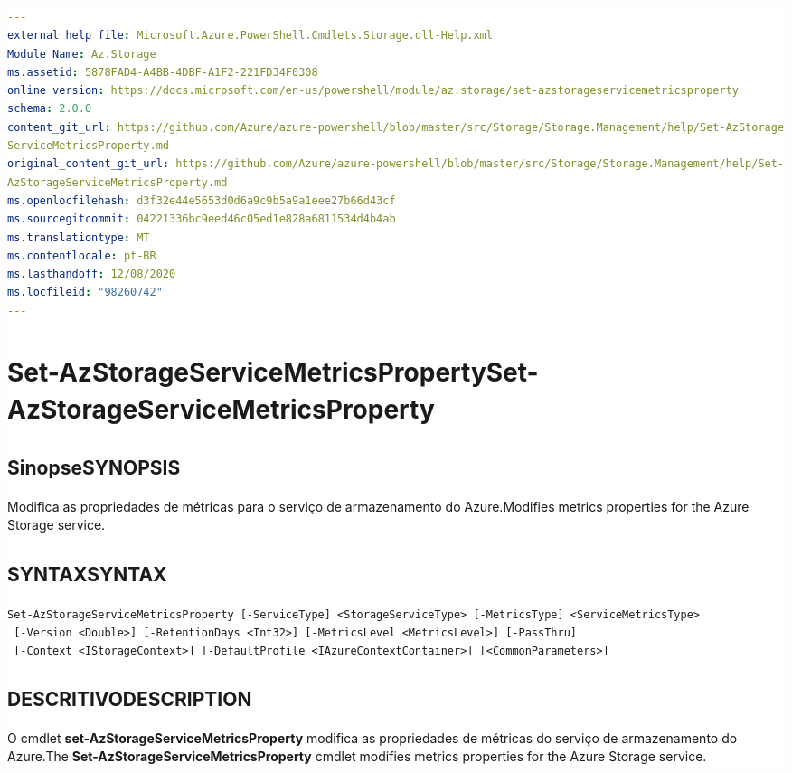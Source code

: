 ```yaml
---
external help file: Microsoft.Azure.PowerShell.Cmdlets.Storage.dll-Help.xml
Module Name: Az.Storage
ms.assetid: 5878FAD4-A4BB-4DBF-A1F2-221FD34F0308
online version: https://docs.microsoft.com/en-us/powershell/module/az.storage/set-azstorageservicemetricsproperty
schema: 2.0.0
content_git_url: https://github.com/Azure/azure-powershell/blob/master/src/Storage/Storage.Management/help/Set-AzStorageServiceMetricsProperty.md
original_content_git_url: https://github.com/Azure/azure-powershell/blob/master/src/Storage/Storage.Management/help/Set-AzStorageServiceMetricsProperty.md
ms.openlocfilehash: d3f32e44e5653d0d6a9c9b5a9a1eee27b66d43cf
ms.sourcegitcommit: 04221336bc9eed46c05ed1e828a6811534d4b4ab
ms.translationtype: MT
ms.contentlocale: pt-BR
ms.lasthandoff: 12/08/2020
ms.locfileid: "98260742"
---
```

# <span data-ttu-id="5a7ec-101">Set-AzStorageServiceMetricsProperty</span><span class="sxs-lookup"><span data-stu-id="5a7ec-101">Set-AzStorageServiceMetricsProperty</span></span>

## <span data-ttu-id="5a7ec-102">Sinopse</span><span class="sxs-lookup"><span data-stu-id="5a7ec-102">SYNOPSIS</span></span>
<span data-ttu-id="5a7ec-103">Modifica as propriedades de métricas para o serviço de armazenamento do Azure.</span><span class="sxs-lookup"><span data-stu-id="5a7ec-103">Modifies metrics properties for the Azure Storage service.</span></span>

## <span data-ttu-id="5a7ec-104">SYNTAX</span><span class="sxs-lookup"><span data-stu-id="5a7ec-104">SYNTAX</span></span>

```
Set-AzStorageServiceMetricsProperty [-ServiceType] <StorageServiceType> [-MetricsType] <ServiceMetricsType>
 [-Version <Double>] [-RetentionDays <Int32>] [-MetricsLevel <MetricsLevel>] [-PassThru]
 [-Context <IStorageContext>] [-DefaultProfile <IAzureContextContainer>] [<CommonParameters>]
```

## <span data-ttu-id="5a7ec-105">DESCRITIVO</span><span class="sxs-lookup"><span data-stu-id="5a7ec-105">DESCRIPTION</span></span>
<span data-ttu-id="5a7ec-106">O cmdlet **set-AzStorageServiceMetricsProperty** modifica as propriedades de métricas do serviço de armazenamento do Azure.</span><span class="sxs-lookup"><span data-stu-id="5a7ec-106">The **Set-AzStorageServiceMetricsProperty** cmdlet modifies metrics properties for the Azure Storage service.</span></span>
